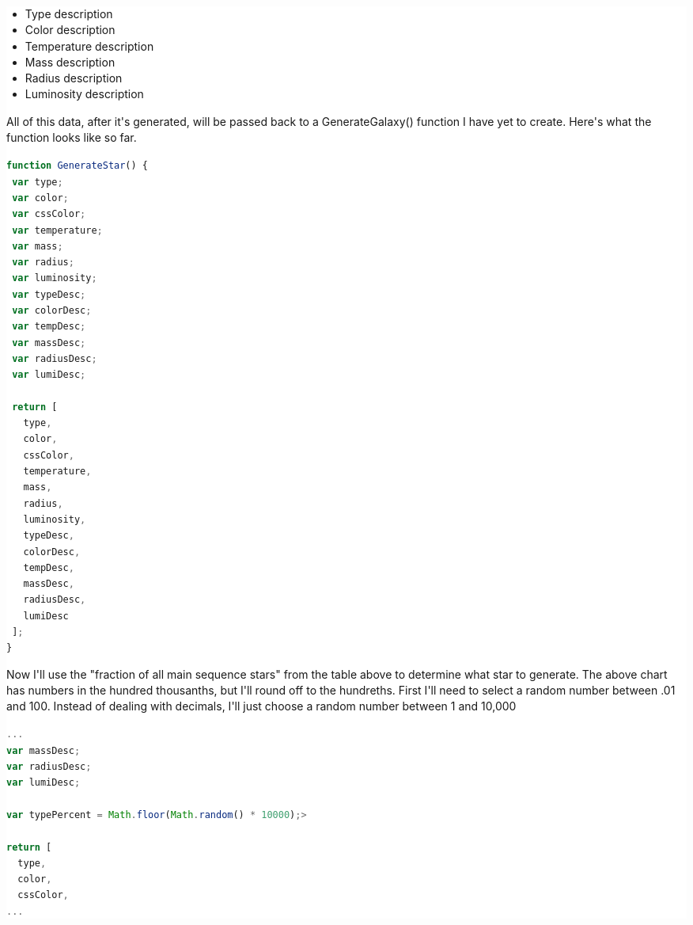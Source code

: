 - Type description
- Color description
- Temperature description
- Mass description
- Radius description
- Luminosity description

All of this data, after it's generated, will be passed back to a GenerateGalaxy() function I have yet to create. Here's what the function looks like so far.

```javascript
function GenerateStar() {
 var type;
 var color;
 var cssColor;
 var temperature;
 var mass;
 var radius;
 var luminosity;
 var typeDesc;
 var colorDesc;
 var tempDesc;
 var massDesc;
 var radiusDesc;
 var lumiDesc;
 
 return [
   type,
   color,
   cssColor,
   temperature,
   mass,
   radius,
   luminosity,
   typeDesc,
   colorDesc,
   tempDesc,
   massDesc,
   radiusDesc,
   lumiDesc
 ]; 
}
```

Now I'll use the "fraction of all main sequence stars" from the table above to determine what star to generate. The above chart has numbers in the hundred thousanths, but I'll round off to the hundreths. First I'll need to select a random number between .01 and 100. Instead of dealing with decimals, I'll just choose a random number between 1 and 10,000

```javascript
...
var massDesc;
var radiusDesc;
var lumiDesc;

var typePercent = Math.floor(Math.random() * 10000);>

return [
  type,
  color,
  cssColor,
...
```
